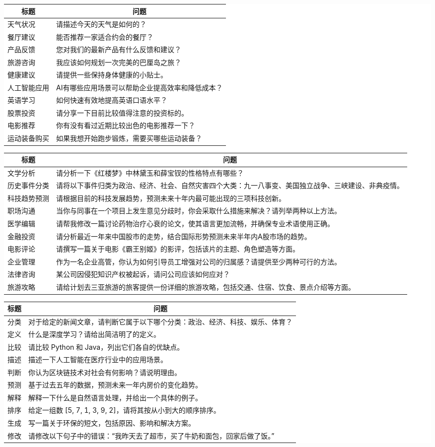 |标题|问题|
|---|---|
|天气状况|请描述今天的天气是如何的？|
|餐厅建议|能否推荐一家适合约会的餐厅？|
|产品反馈|您对我们的最新产品有什么反馈和建议？|
|旅游咨询|我应该如何规划一次完美的巴厘岛之旅？|
|健康建议|请提供一些保持身体健康的小贴士。|
|人工智能应用|AI有哪些应用场景可以帮助企业提高效率和降低成本？|
|英语学习|如何快速有效地提高英语口语水平？|
|股票投资|请分享一下目前比较值得注意的投资标的。|
|电影推荐|你有没有看过近期比较出色的电影推荐一下？|
|运动装备购买|如果我想开始跑步锻炼，需要买哪些运动装备？|

|标题|问题|
|---|---|
|文学分析|请分析一下《红楼梦》中林黛玉和薛宝钗的性格特点有哪些？|
|历史事件分类|请将以下事件归类为政治、经济、社会、自然灾害四个大类：九一八事变、美国独立战争、三峡建设、非典疫情。|
|科技趋势预测|请根据目前的科技发展趋势，预测未来十年内最可能出现的三项科技创新。|
|职场沟通|当你与同事在一个项目上发生意见分歧时，你会采取什么措施来解决？请列举两种以上方法。|
|医学编辑|请帮我修改一篇讨论药物治疗心衰的论文，使其语言更加流畅，并确保专业术语使用正确。|
|金融投资|请分析最近一年来中国股市的走势，结合国际形势预测未来半年内A股市场的趋势。|
|电影评论|请撰写一篇关于电影《霸王别姬》的影评，包括该片的主题、角色塑造等方面。|
|企业管理|作为一名企业高管，你认为如何引导员工增强对公司的归属感？请提供至少两种可行的方法。|
|法律咨询|某公司因侵犯知识产权被起诉，请问公司应该如何应对？|
|旅游攻略|请给计划去三亚旅游的旅客提供一份详细的旅游攻略，包括交通、住宿、饮食、景点介绍等方面。|

| 标题 | 问题 |
| --- | --- |
| 分类 | 对于给定的新闻文章，请判断它属于以下哪个分类：政治、经济、科技、娱乐、体育？ |
| 定义 | 什么是深度学习？请给出简洁明了的定义。 |
| 比较 | 请比较 Python 和 Java，列出它们各自的优缺点。 |
| 描述 | 描述一下人工智能在医疗行业中的应用场景。 |
| 判断 | 你认为区块链技术对社会有何影响？请说明理由。 |
| 预测 | 基于过去五年的数据，预测未来一年内房价的变化趋势。 |
| 解释 | 解释一下什么是自然语言处理，并给出一个具体的例子。 |
| 排序 | 给定一组数 [5, 7, 1, 3, 9, 2]，请将其按从小到大的顺序排序。 |
| 生成 | 写一篇关于环保的短文，包括原因、影响和解决方案。 |
| 修改 | 请修改以下句子中的错误：“我昨天去了超市，买了牛奶和面包，回家后做了饭。” |
